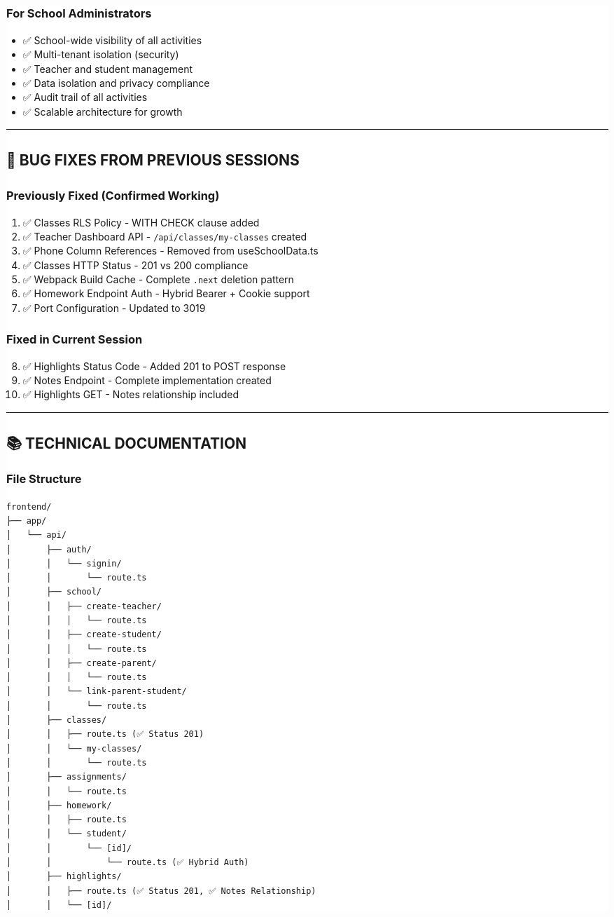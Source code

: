 ### For School Administrators
- ✅ School-wide visibility of all activities
- ✅ Multi-tenant isolation (security)
- ✅ Teacher and student management
- ✅ Data isolation and privacy compliance
- ✅ Audit trail of all activities
- ✅ Scalable architecture for growth

---

## 🐛 BUG FIXES FROM PREVIOUS SESSIONS

### Previously Fixed (Confirmed Working)
1. ✅ Classes RLS Policy - WITH CHECK clause added
2. ✅ Teacher Dashboard API - `/api/classes/my-classes` created
3. ✅ Phone Column References - Removed from useSchoolData.ts
4. ✅ Classes HTTP Status - 201 vs 200 compliance
5. ✅ Webpack Build Cache - Complete `.next` deletion pattern
6. ✅ Homework Endpoint Auth - Hybrid Bearer + Cookie support
7. ✅ Port Configuration - Updated to 3019

### Fixed in Current Session
8. ✅ Highlights Status Code - Added 201 to POST response
9. ✅ Notes Endpoint - Complete implementation created
10. ✅ Highlights GET - Notes relationship included

---

## 📚 TECHNICAL DOCUMENTATION

### File Structure
```
frontend/
├── app/
│   └── api/
│       ├── auth/
│       │   └── signin/
│       │       └── route.ts
│       ├── school/
│       │   ├── create-teacher/
│       │   │   └── route.ts
│       │   ├── create-student/
│       │   │   └── route.ts
│       │   ├── create-parent/
│       │   │   └── route.ts
│       │   └── link-parent-student/
│       │       └── route.ts
│       ├── classes/
│       │   ├── route.ts (✅ Status 201)
│       │   └── my-classes/
│       │       └── route.ts
│       ├── assignments/
│       │   └── route.ts
│       ├── homework/
│       │   ├── route.ts
│       │   └── student/
│       │       └── [id]/
│       │           └── route.ts (✅ Hybrid Auth)
│       ├── highlights/
│       │   ├── route.ts (✅ Status 201, ✅ Notes Relationship)
│       │   └── [id]/
```